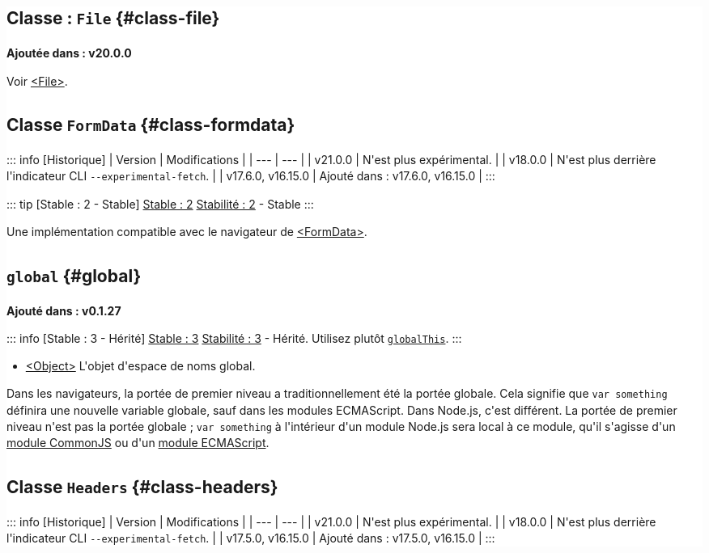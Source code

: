 ## Classe : `File` {#class-file}

**Ajoutée dans : v20.0.0**

Voir [\<File\>](/fr/nodejs/api/buffer#class-file).


## Classe `FormData` {#class-formdata}

::: info [Historique]
| Version | Modifications |
| --- | --- |
| v21.0.0 | N'est plus expérimental. |
| v18.0.0 | N'est plus derrière l'indicateur CLI `--experimental-fetch`. |
| v17.6.0, v16.15.0 | Ajouté dans : v17.6.0, v16.15.0 |
:::

::: tip [Stable : 2 - Stable]
[Stable : 2](/fr/nodejs/api/documentation#stability-index) [Stabilité : 2](/fr/nodejs/api/documentation#stability-index) - Stable
:::

Une implémentation compatible avec le navigateur de [\<FormData\>](https://developer.mozilla.org/en-US/docs/Web/API/FormData).

## `global` {#global}

**Ajouté dans : v0.1.27**

::: info [Stable : 3 - Hérité]
[Stable : 3](/fr/nodejs/api/documentation#stability-index) [Stabilité : 3](/fr/nodejs/api/documentation#stability-index) - Hérité. Utilisez plutôt [`globalThis`](https://developer.mozilla.org/en-US/docs/Web/JavaScript/Reference/Global_Objects/globalThis).
:::

- [\<Object\>](https://developer.mozilla.org/en-US/docs/Web/JavaScript/Reference/Global_Objects/Object) L'objet d'espace de noms global.

Dans les navigateurs, la portée de premier niveau a traditionnellement été la portée globale. Cela signifie que `var something` définira une nouvelle variable globale, sauf dans les modules ECMAScript. Dans Node.js, c'est différent. La portée de premier niveau n'est pas la portée globale ; `var something` à l'intérieur d'un module Node.js sera local à ce module, qu'il s'agisse d'un [module CommonJS](/fr/nodejs/api/modules) ou d'un [module ECMAScript](/fr/nodejs/api/esm).

## Classe `Headers` {#class-headers}

::: info [Historique]
| Version | Modifications |
| --- | --- |
| v21.0.0 | N'est plus expérimental. |
| v18.0.0 | N'est plus derrière l'indicateur CLI `--experimental-fetch`. |
| v17.5.0, v16.15.0 | Ajouté dans : v17.5.0, v16.15.0 |
:::

